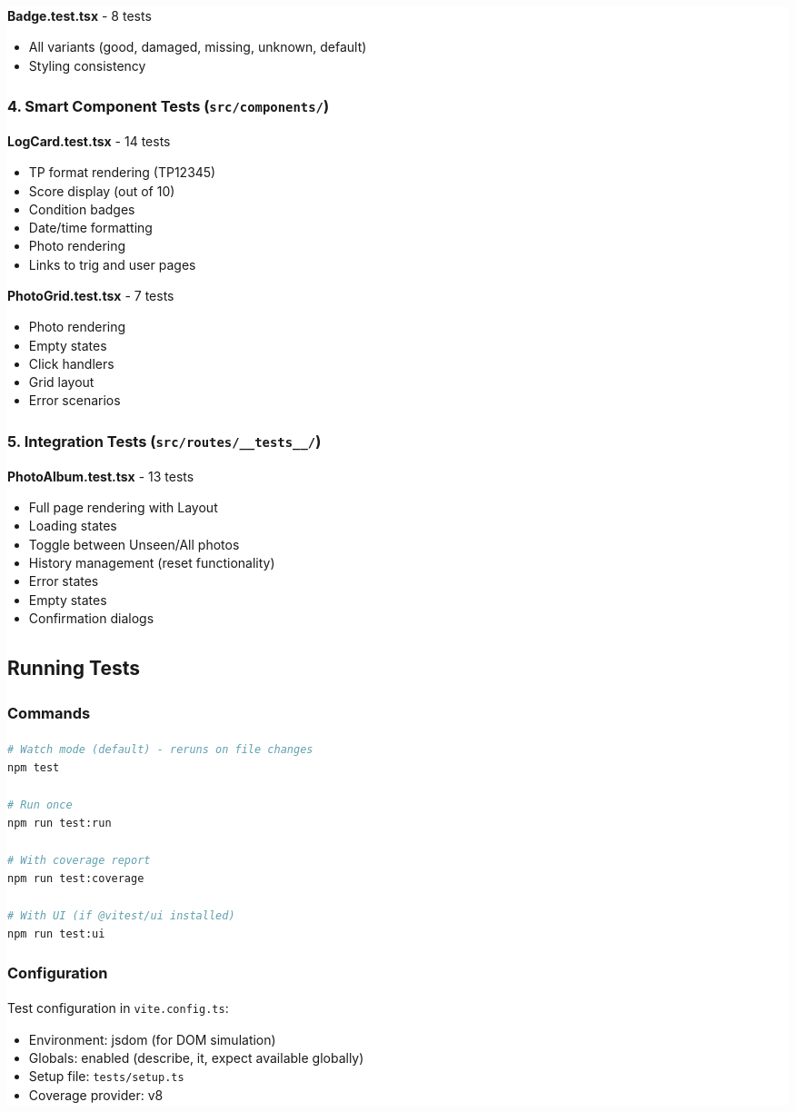 **Badge.test.tsx** - 8 tests
- All variants (good, damaged, missing, unknown, default)
- Styling consistency

### 4. Smart Component Tests (`src/components/`)
**LogCard.test.tsx** - 14 tests
- TP format rendering (TP12345)
- Score display (out of 10)
- Condition badges
- Date/time formatting
- Photo rendering
- Links to trig and user pages

**PhotoGrid.test.tsx** - 7 tests
- Photo rendering
- Empty states
- Click handlers
- Grid layout
- Error scenarios

### 5. Integration Tests (`src/routes/__tests__/`)
**PhotoAlbum.test.tsx** - 13 tests
- Full page rendering with Layout
- Loading states
- Toggle between Unseen/All photos
- History management (reset functionality)
- Error states
- Empty states
- Confirmation dialogs

## Running Tests

### Commands
```bash
# Watch mode (default) - reruns on file changes
npm test

# Run once
npm run test:run

# With coverage report
npm run test:coverage

# With UI (if @vitest/ui installed)
npm run test:ui
```

### Configuration
Test configuration in `vite.config.ts`:
- Environment: jsdom (for DOM simulation)
- Globals: enabled (describe, it, expect available globally)
- Setup file: `tests/setup.ts`
- Coverage provider: v8
